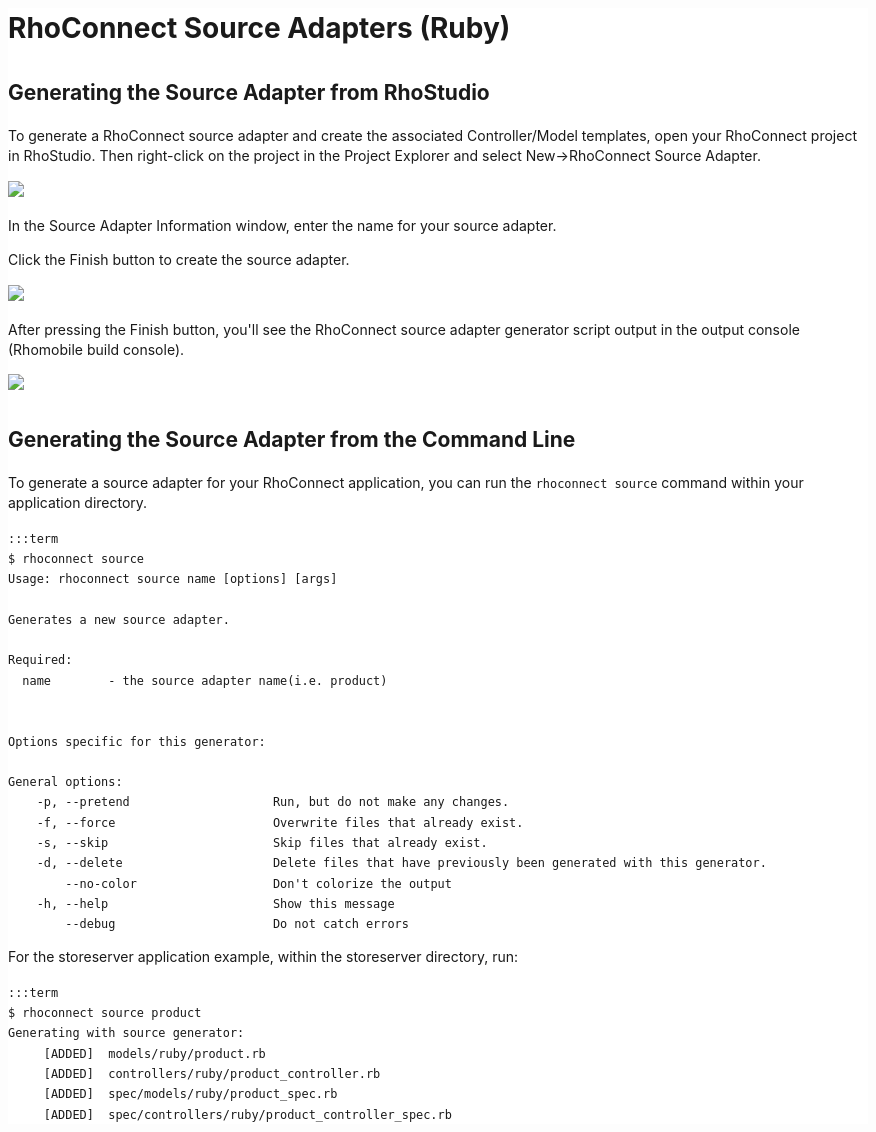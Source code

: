 RhoConnect Source Adapters (Ruby)
===

## Generating the Source Adapter from RhoStudio

To generate a RhoConnect source adapter and create the associated Controller/Model templates, open your RhoConnect project in RhoStudio. Then right-click on the project in the Project Explorer and select New->RhoConnect Source Adapter.

<img src="https://s3.amazonaws.com/docs.tau-technologies.com/images/rhoconnect-tutorial/new-rhoconnect-source-adapter-menu-4.0.png"/>

In the Source Adapter Information window, enter the name for your source adapter.

Click the Finish button to create the source adapter.

<img src="https://s3.amazonaws.com/docs.tau-technologies.com/images/rhoconnect-tutorial/source-adapter-information-4.0.png"/>

After pressing the Finish button, you'll see the RhoConnect source adapter generator script output in the output console (Rhomobile build console).

<img src="https://s3.amazonaws.com/docs.tau-technologies.com/images/rhoconnect-tutorial/rhoconnect-source-generator-output-4.0.png"/>

## Generating the Source Adapter from the Command Line

To generate a source adapter for your RhoConnect application, you can run the `rhoconnect source` command within your application directory.

    :::term
    $ rhoconnect source
    Usage: rhoconnect source name [options] [args]

    Generates a new source adapter.

    Required:
      name        - the source adapter name(i.e. product)


    Options specific for this generator:

    General options:
        -p, --pretend                    Run, but do not make any changes.
        -f, --force                      Overwrite files that already exist.
        -s, --skip                       Skip files that already exist.
        -d, --delete                     Delete files that have previously been generated with this generator.
            --no-color                   Don't colorize the output
        -h, --help                       Show this message
            --debug                      Do not catch errors

For the storeserver application example, within the storeserver directory, run:

    :::term
    $ rhoconnect source product
    Generating with source generator:
         [ADDED]  models/ruby/product.rb
         [ADDED]  controllers/ruby/product_controller.rb
         [ADDED]  spec/models/ruby/product_spec.rb
         [ADDED]  spec/controllers/ruby/product_controller_spec.rb
